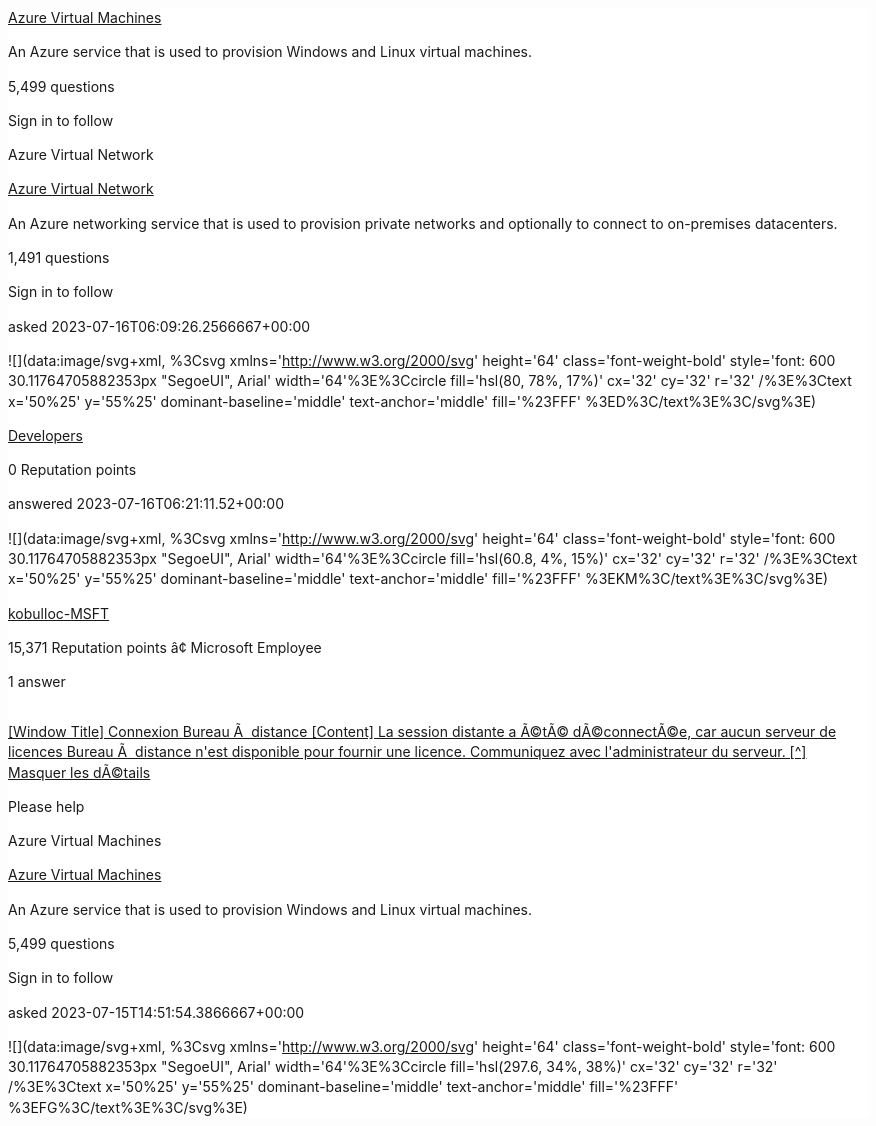 [Azure Virtual Machines](/en-us/answers/tags/94/azure-virtual-machines/) 

 An Azure service that is used to provision Windows and Linux virtual machines.

 5,499 questions

 Sign in to follow

Azure Virtual Network

[Azure Virtual Network](/en-us/answers/tags/143/azure-virtual-network/) 

 An Azure networking service that is used to provision private networks and optionally to connect to on-premises datacenters.

 1,491 questions

 Sign in to follow

 asked 2023-07-16T06:09:26.2566667+00:00

![](data:image/svg+xml, %3Csvg xmlns='http://www.w3.org/2000/svg' height='64' class='font-weight-bold' style='font: 600 30.11764705882353px "SegoeUI", Arial' width='64'%3E%3Ccircle fill='hsl(80, 78%, 17%)' cx='32' cy='32' r='32' /%3E%3Ctext x='50%25' y='55%25' dominant-baseline='middle' text-anchor='middle' fill='%23FFF' %3ED%3C/text%3E%3C/svg%3E)

[Developers](/en-us/users/na/?userid=a2f5e782-4612-4302-b5aa-531c5e45bee3)

0
Reputation points

 answered 2023-07-16T06:21:11.52+00:00

![](data:image/svg+xml, %3Csvg xmlns='http://www.w3.org/2000/svg' height='64' class='font-weight-bold' style='font: 600 30.11764705882353px "SegoeUI", Arial' width='64'%3E%3Ccircle fill='hsl(60.8, 4%, 15%)' cx='32' cy='32' r='32' /%3E%3Ctext x='50%25' y='55%25' dominant-baseline='middle' text-anchor='middle' fill='%23FFF' %3EKM%3C/text%3E%3C/svg%3E)

[kobulloc-MSFT](/en-us/users/na/?userid=c19045a0-c84a-407a-a611-0d0ca8292224)

15,371
Reputation points â¢ Microsoft Employee

 1 answer

## 
 [[Window Title] Connexion Bureau Ã  distance [Content] La session distante a Ã©tÃ© dÃ©connectÃ©e, car aucun serveur de licences Bureau Ã  distance n'est disponible pour fournir une licence. Communiquez avec l'administrateur du serveur. [^] Masquer les dÃ©tails](/en-us/answers/questions/1330817/(window-title)-connexion-bureau-distance-(content))

Please help

Azure Virtual Machines

[Azure Virtual Machines](/en-us/answers/tags/94/azure-virtual-machines/) 

 An Azure service that is used to provision Windows and Linux virtual machines.

 5,499 questions

 Sign in to follow

 asked 2023-07-15T14:51:54.3866667+00:00

![](data:image/svg+xml, %3Csvg xmlns='http://www.w3.org/2000/svg' height='64' class='font-weight-bold' style='font: 600 30.11764705882353px "SegoeUI", Arial' width='64'%3E%3Ccircle fill='hsl(297.6, 34%, 38%)' cx='32' cy='32' r='32' /%3E%3Ctext x='50%25' y='55%25' dominant-baseline='middle' text-anchor='middle' fill='%23FFF' %3EFG%3C/text%3E%3C/svg%3E)
